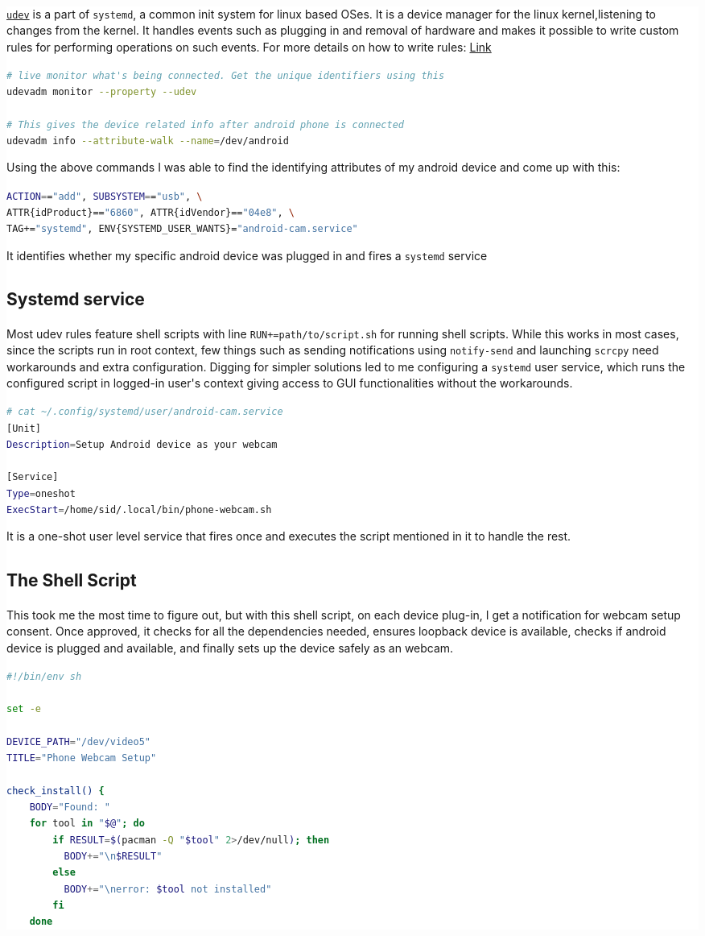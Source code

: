 [`udev`](https://www.freedesktop.org/software/systemd/man/latest/udev.html) is a part of `systemd`, a common init system for linux based OSes. It is a device manager for the linux kernel,listening to changes from the kernel. It handles events such as plugging in and removal of hardware and makes it possible to write custom rules for performing operations on such events. For more details on how to write rules: [Link](https://wiki.archlinux.org/title/Udev#About_udev_rules)

```bash
# live monitor what's being connected. Get the unique identifiers using this
udevadm monitor --property --udev

# This gives the device related info after android phone is connected
udevadm info --attribute-walk --name=/dev/android
```

Using the above commands I was able to find the identifying attributes of my android device and come up with this: 
```sh
ACTION=="add", SUBSYSTEM=="usb", \
ATTR{idProduct}=="6860", ATTR{idVendor}=="04e8", \
TAG+="systemd", ENV{SYSTEMD_USER_WANTS}="android-cam.service"
```
It identifies whether my specific android device was plugged in and fires a `systemd` service

## Systemd service
Most udev rules feature shell scripts with line `RUN+=path/to/script.sh` for running shell scripts. While this works in most cases, since the scripts run in root context, few things such as sending notifications using `notify-send` and launching `scrcpy` need workarounds and extra configuration. Digging for simpler solutions led to me configuring a `systemd` user service, which runs the configured script in logged-in user's context giving access to GUI functionalities without the workarounds.

```sh
# cat ~/.config/systemd/user/android-cam.service 
[Unit]
Description=Setup Android device as your webcam

[Service]
Type=oneshot
ExecStart=/home/sid/.local/bin/phone-webcam.sh
```
It is a one-shot user level service that fires once and executes the script mentioned in it to handle the rest.

## The Shell Script
This took me the most time to figure out, but with this shell script, on each device plug-in, I get a notification for webcam setup consent. Once approved, it checks for all the dependencies needed, ensures loopback device is available, checks if android device is plugged and available, and finally sets up the device safely as  an webcam.

```sh
#!/bin/env sh

set -e

DEVICE_PATH="/dev/video5"
TITLE="Phone Webcam Setup"

check_install() {
    BODY="Found: "
    for tool in "$@"; do
        if RESULT=$(pacman -Q "$tool" 2>/dev/null); then
          BODY+="\n$RESULT"
        else
          BODY+="\nerror: $tool not installed"
        fi
    done
```